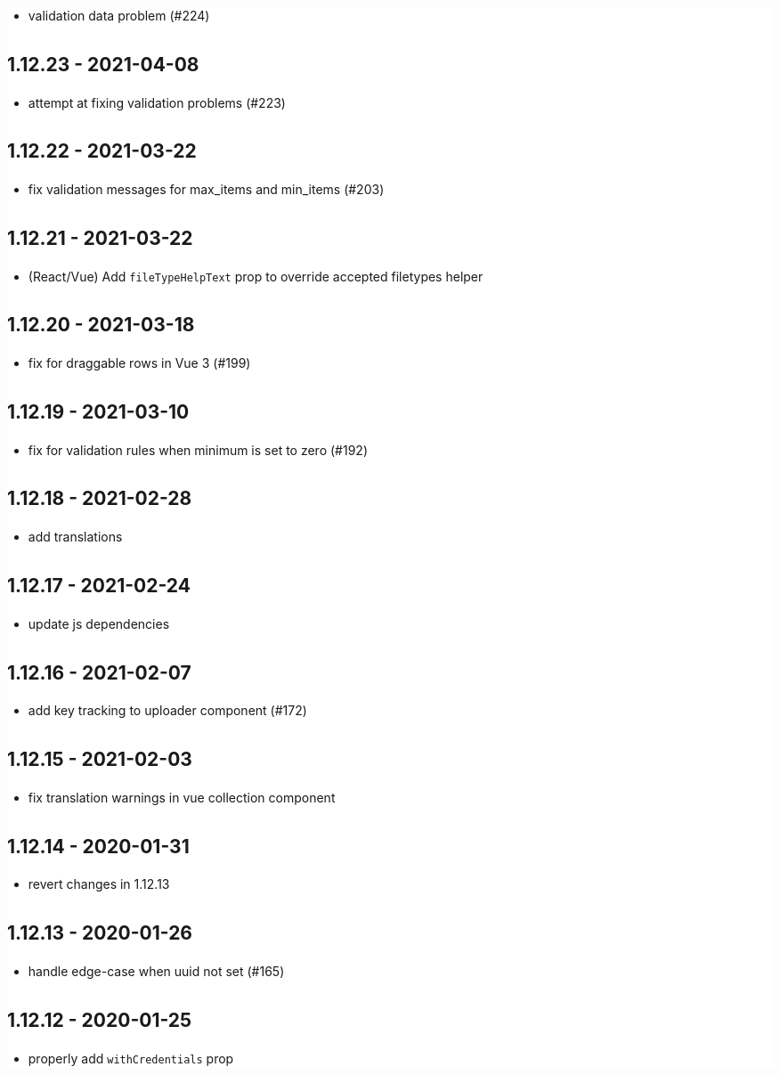 - validation data problem (#224)

## 1.12.23 - 2021-04-08

- attempt at fixing validation problems (#223)

## 1.12.22 - 2021-03-22

- fix validation messages for max_items and min_items (#203)

## 1.12.21 - 2021-03-22

- (React/Vue) Add `fileTypeHelpText` prop to override accepted filetypes helper

## 1.12.20 - 2021-03-18

- fix for draggable rows in Vue 3 (#199)

## 1.12.19 - 2021-03-10

- fix for validation rules when minimum is set to zero (#192)

## 1.12.18 - 2021-02-28

- add translations

## 1.12.17 - 2021-02-24

- update js dependencies

## 1.12.16 - 2021-02-07

- add key tracking to uploader component (#172)

## 1.12.15 - 2021-02-03

- fix translation warnings in vue collection component

## 1.12.14 - 2020-01-31

- revert changes in 1.12.13

## 1.12.13 - 2020-01-26

- handle edge-case when uuid not set (#165)

## 1.12.12 - 2020-01-25

- properly add `withCredentials` prop
